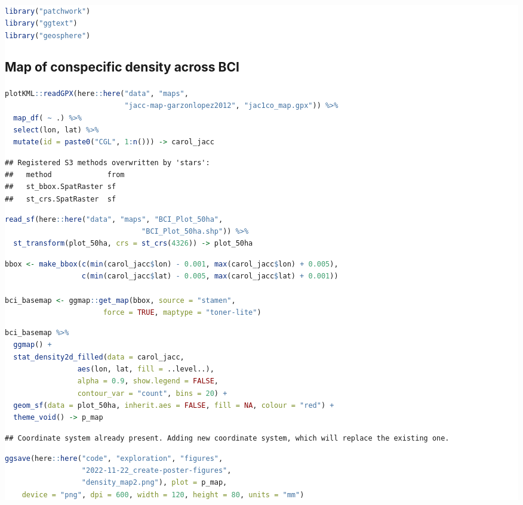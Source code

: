 ``` r
library("patchwork")
library("ggtext")
library("geosphere")
```

## Map of conspecific density across BCI

``` r
plotKML::readGPX(here::here("data", "maps",
                            "jacc-map-garzonlopez2012", "jac1co_map.gpx")) %>%
  map_df( ~ .) %>%
  select(lon, lat) %>%
  mutate(id = paste0("CGL", 1:n())) -> carol_jacc
```

    ## Registered S3 methods overwritten by 'stars':
    ##   method             from
    ##   st_bbox.SpatRaster sf  
    ##   st_crs.SpatRaster  sf

``` r
read_sf(here::here("data", "maps", "BCI_Plot_50ha", 
                                "BCI_Plot_50ha.shp")) %>%
  st_transform(plot_50ha, crs = st_crs(4326)) -> plot_50ha
```

``` r
bbox <- make_bbox(c(min(carol_jacc$lon) - 0.001, max(carol_jacc$lon) + 0.005), 
                  c(min(carol_jacc$lat) - 0.005, max(carol_jacc$lat) + 0.001))

bci_basemap <- ggmap::get_map(bbox, source = "stamen", 
                       force = TRUE, maptype = "toner-lite")
```

``` r
bci_basemap %>% 
  ggmap() +
  stat_density2d_filled(data = carol_jacc,
                 aes(lon, lat, fill = ..level..), 
                 alpha = 0.9, show.legend = FALSE, 
                 contour_var = "count", bins = 20) +
  geom_sf(data = plot_50ha, inherit.aes = FALSE, fill = NA, colour = "red") +
  theme_void() -> p_map
```

    ## Coordinate system already present. Adding new coordinate system, which will replace the existing one.

``` r
ggsave(here::here("code", "exploration", "figures", 
                  "2022-11-22_create-poster-figures", 
                  "density_map2.png"), plot = p_map,
    device = "png", dpi = 600, width = 120, height = 80, units = "mm")
```
